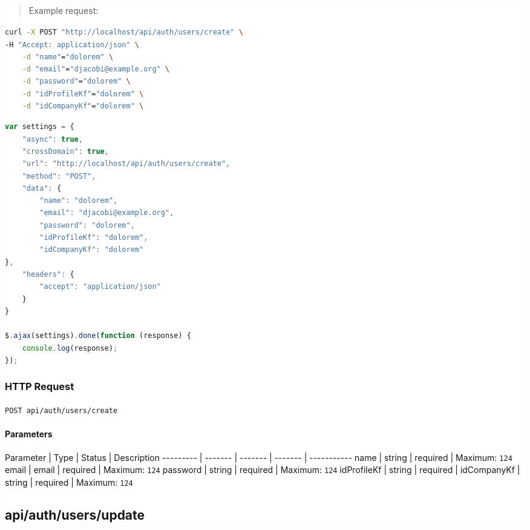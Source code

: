 > Example request:

```bash
curl -X POST "http://localhost/api/auth/users/create" \
-H "Accept: application/json" \
    -d "name"="dolorem" \
    -d "email"="djacobi@example.org" \
    -d "password"="dolorem" \
    -d "idProfileKf"="dolorem" \
    -d "idCompanyKf"="dolorem" \

```

```javascript
var settings = {
    "async": true,
    "crossDomain": true,
    "url": "http://localhost/api/auth/users/create",
    "method": "POST",
    "data": {
        "name": "dolorem",
        "email": "djacobi@example.org",
        "password": "dolorem",
        "idProfileKf": "dolorem",
        "idCompanyKf": "dolorem"
},
    "headers": {
        "accept": "application/json"
    }
}

$.ajax(settings).done(function (response) {
    console.log(response);
});
```


### HTTP Request
`POST api/auth/users/create`

#### Parameters

Parameter | Type | Status | Description
--------- | ------- | ------- | ------- | -----------
    name | string |  required  | Maximum: `124`
    email | email |  required  | Maximum: `124`
    password | string |  required  | Maximum: `124`
    idProfileKf | string |  required  | 
    idCompanyKf | string |  required  | Maximum: `124`




## api/auth/users/update

